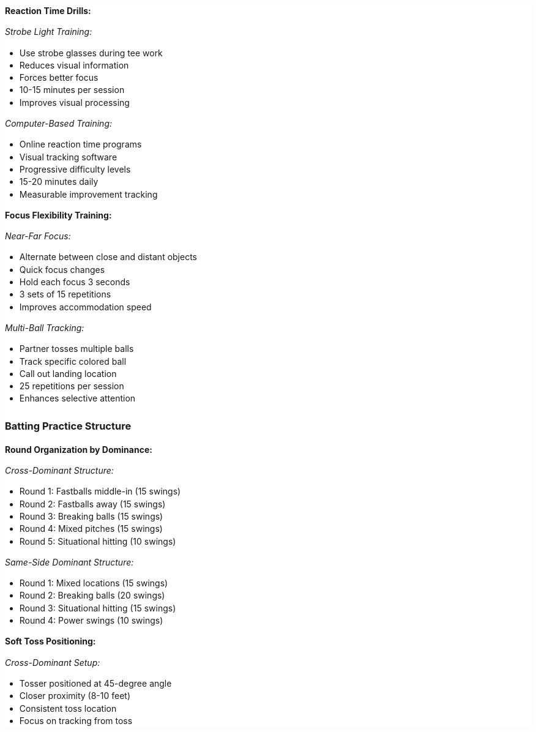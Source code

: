 **Reaction Time Drills:**

*Strobe Light Training:*
- Use strobe glasses during tee work
- Reduces visual information
- Forces better focus
- 10-15 minutes per session
- Improves visual processing

*Computer-Based Training:*
- Online reaction time programs
- Visual tracking software
- Progressive difficulty levels
- 15-20 minutes daily
- Measurable improvement tracking

**Focus Flexibility Training:**

*Near-Far Focus:*
- Alternate between close and distant objects
- Quick focus changes
- Hold each focus 3 seconds
- 3 sets of 15 repetitions
- Improves accommodation speed

*Multi-Ball Tracking:*
- Partner tosses multiple balls
- Track specific colored ball
- Call out landing location
- 25 repetitions per session
- Enhances selective attention

### Batting Practice Structure

**Round Organization by Dominance:**

*Cross-Dominant Structure:*
- Round 1: Fastballs middle-in (15 swings)
- Round 2: Fastballs away (15 swings)
- Round 3: Breaking balls (15 swings)
- Round 4: Mixed pitches (15 swings)
- Round 5: Situational hitting (10 swings)

*Same-Side Dominant Structure:*
- Round 1: Mixed locations (15 swings)
- Round 2: Breaking balls (20 swings)
- Round 3: Situational hitting (15 swings)
- Round 4: Power swings (10 swings)

**Soft Toss Positioning:**

*Cross-Dominant Setup:*
- Tosser positioned at 45-degree angle
- Closer proximity (8-10 feet)
- Consistent toss location
- Focus on tracking from toss
